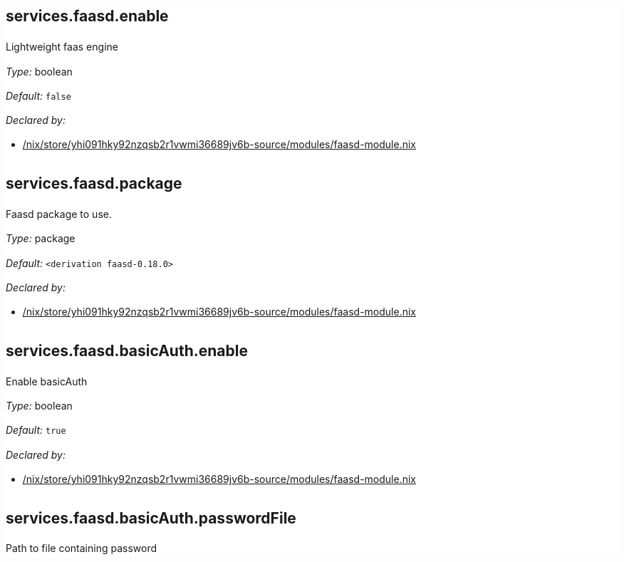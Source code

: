 ## services\.faasd\.enable

Lightweight faas engine



*Type:*
boolean



*Default:*
` false `

*Declared by:*
 - [/nix/store/yhi091hky92nzqsb2r1vwmi36689jv6b-source/modules/faasd-module\.nix](file:///nix/store/yhi091hky92nzqsb2r1vwmi36689jv6b-source/modules/faasd-module.nix)



## services\.faasd\.package

Faasd package to use.



*Type:*
package



*Default:*
` <derivation faasd-0.18.0> `

*Declared by:*
 - [/nix/store/yhi091hky92nzqsb2r1vwmi36689jv6b-source/modules/faasd-module\.nix](file:///nix/store/yhi091hky92nzqsb2r1vwmi36689jv6b-source/modules/faasd-module.nix)



## services\.faasd\.basicAuth\.enable

Enable basicAuth

*Type:*
boolean



*Default:*
` true `

*Declared by:*
 - [/nix/store/yhi091hky92nzqsb2r1vwmi36689jv6b-source/modules/faasd-module\.nix](file:///nix/store/yhi091hky92nzqsb2r1vwmi36689jv6b-source/modules/faasd-module.nix)



## services\.faasd\.basicAuth\.passwordFile

Path to file containing password
